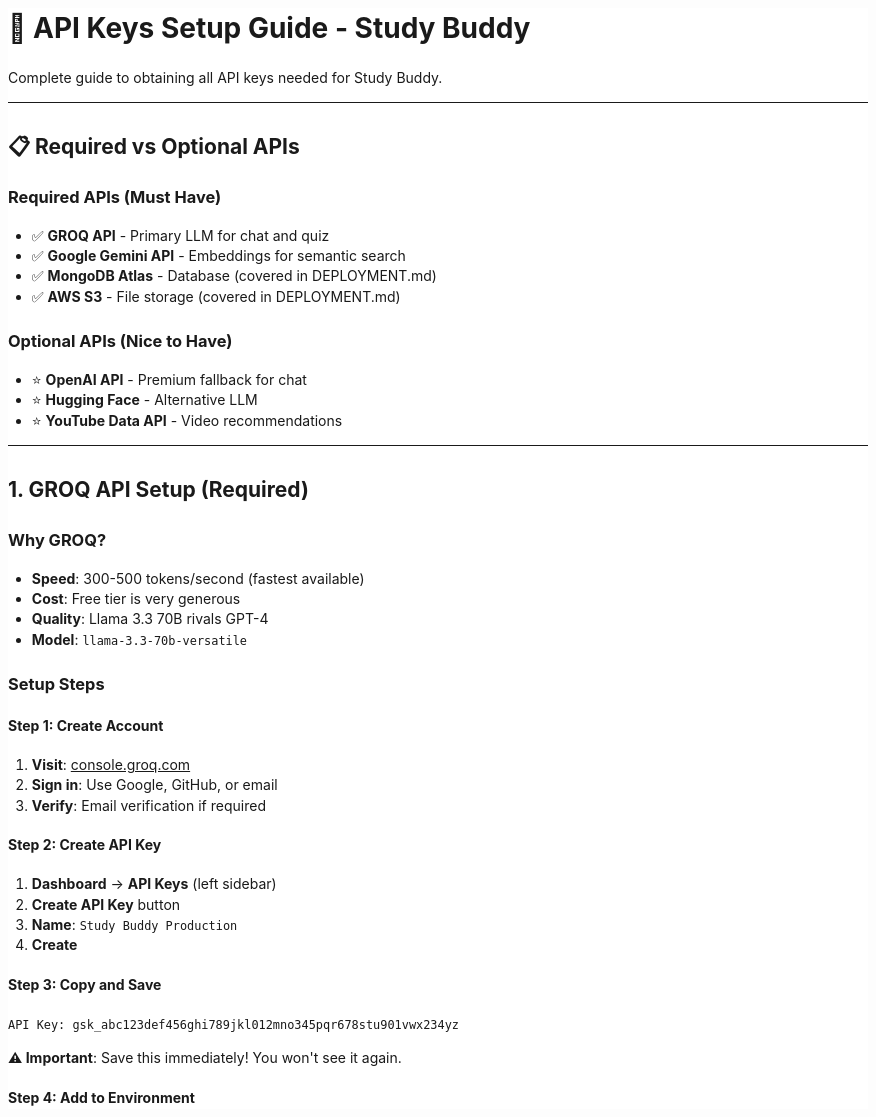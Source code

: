 # 🔑 API Keys Setup Guide - Study Buddy

Complete guide to obtaining all API keys needed for Study Buddy.

---

## 📋 Required vs Optional APIs

### **Required APIs** (Must Have)
- ✅ **GROQ API** - Primary LLM for chat and quiz
- ✅ **Google Gemini API** - Embeddings for semantic search
- ✅ **MongoDB Atlas** - Database (covered in DEPLOYMENT.md)
- ✅ **AWS S3** - File storage (covered in DEPLOYMENT.md)

### **Optional APIs** (Nice to Have)
- ⭐ **OpenAI API** - Premium fallback for chat
- ⭐ **Hugging Face** - Alternative LLM
- ⭐ **YouTube Data API** - Video recommendations

---

## 1. GROQ API Setup (Required)

### **Why GROQ?**
- **Speed**: 300-500 tokens/second (fastest available)
- **Cost**: Free tier is very generous
- **Quality**: Llama 3.3 70B rivals GPT-4
- **Model**: `llama-3.3-70b-versatile`

### **Setup Steps**

#### **Step 1: Create Account**
1. **Visit**: [console.groq.com](https://console.groq.com)
2. **Sign in**: Use Google, GitHub, or email
3. **Verify**: Email verification if required

#### **Step 2: Create API Key**
1. **Dashboard** → **API Keys** (left sidebar)
2. **Create API Key** button
3. **Name**: `Study Buddy Production`
4. **Create**

#### **Step 3: Copy and Save**
```
API Key: gsk_abc123def456ghi789jkl012mno345pqr678stu901vwx234yz
```

**⚠️ Important**: Save this immediately! You won't see it again.

#### **Step 4: Add to Environment**
